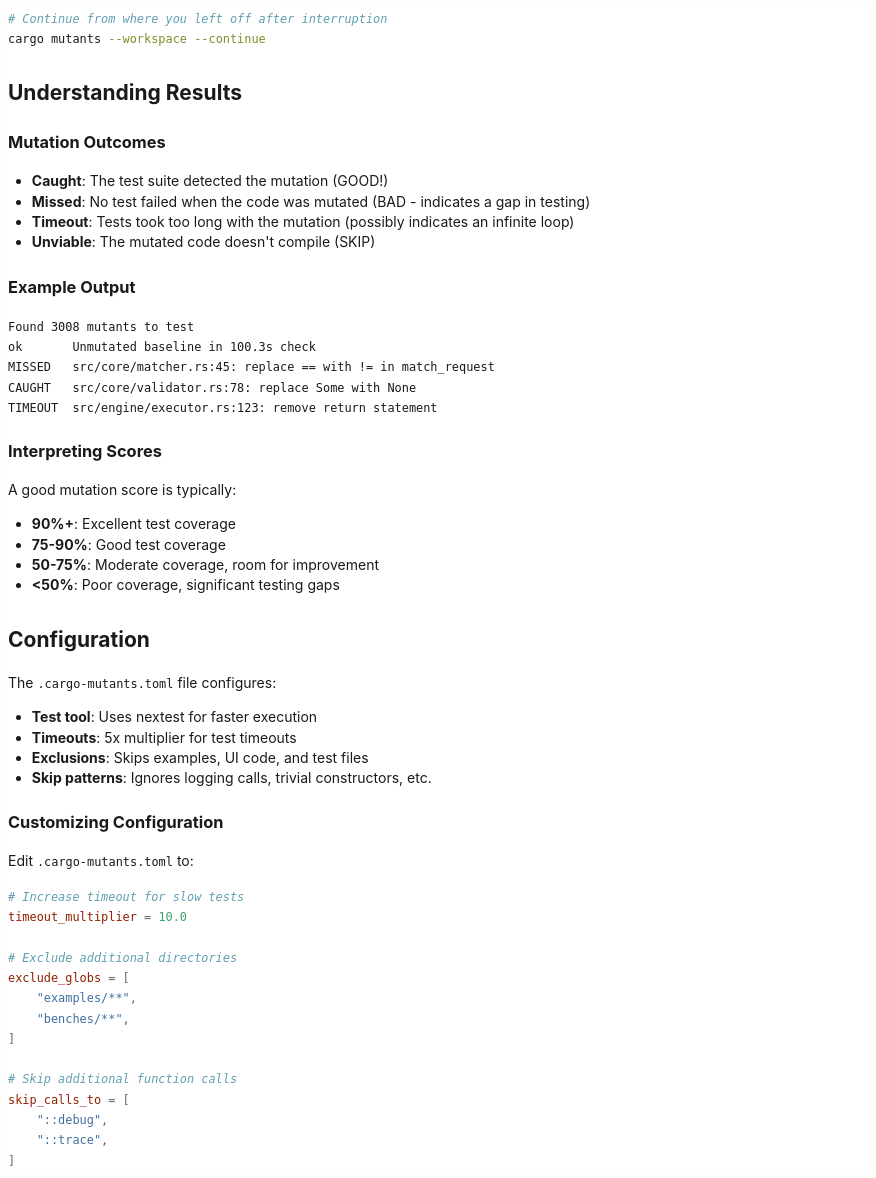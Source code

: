```bash
# Continue from where you left off after interruption
cargo mutants --workspace --continue
```

## Understanding Results

### Mutation Outcomes

- **Caught**: The test suite detected the mutation (GOOD!)
- **Missed**: No test failed when the code was mutated (BAD - indicates a gap in testing)
- **Timeout**: Tests took too long with the mutation (possibly indicates an infinite loop)
- **Unviable**: The mutated code doesn't compile (SKIP)

### Example Output

```
Found 3008 mutants to test
ok       Unmutated baseline in 100.3s check
MISSED   src/core/matcher.rs:45: replace == with != in match_request
CAUGHT   src/core/validator.rs:78: replace Some with None
TIMEOUT  src/engine/executor.rs:123: remove return statement
```

### Interpreting Scores

A good mutation score is typically:
- **90%+**: Excellent test coverage
- **75-90%**: Good test coverage
- **50-75%**: Moderate coverage, room for improvement
- **<50%**: Poor coverage, significant testing gaps

## Configuration

The `.cargo-mutants.toml` file configures:

- **Test tool**: Uses nextest for faster execution
- **Timeouts**: 5x multiplier for test timeouts
- **Exclusions**: Skips examples, UI code, and test files
- **Skip patterns**: Ignores logging calls, trivial constructors, etc.

### Customizing Configuration

Edit `.cargo-mutants.toml` to:

```toml
# Increase timeout for slow tests
timeout_multiplier = 10.0

# Exclude additional directories
exclude_globs = [
    "examples/**",
    "benches/**",
]

# Skip additional function calls
skip_calls_to = [
    "::debug",
    "::trace",
]
```
